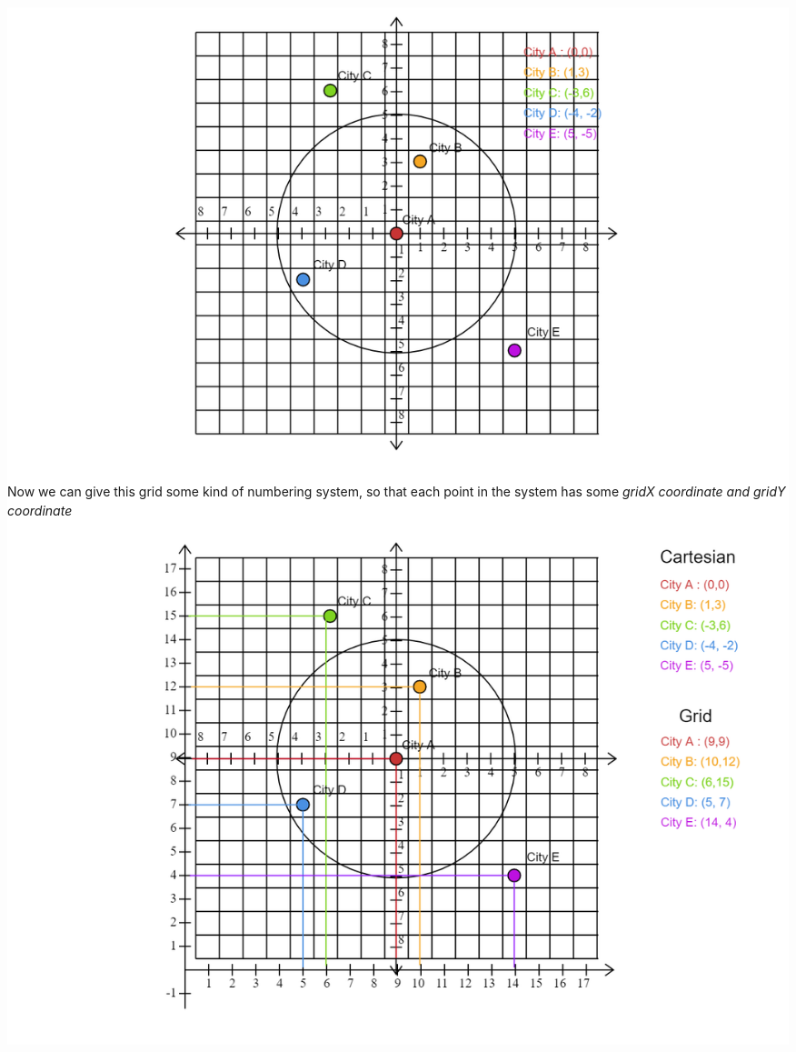 ![alt text](images/grid.png)  
   
Now we can give this grid some kind of numbering system, so that each point
 in the system has some *gridX coordinate and gridY coordinate*

![alt text](images/gridCoordinates.png)  
